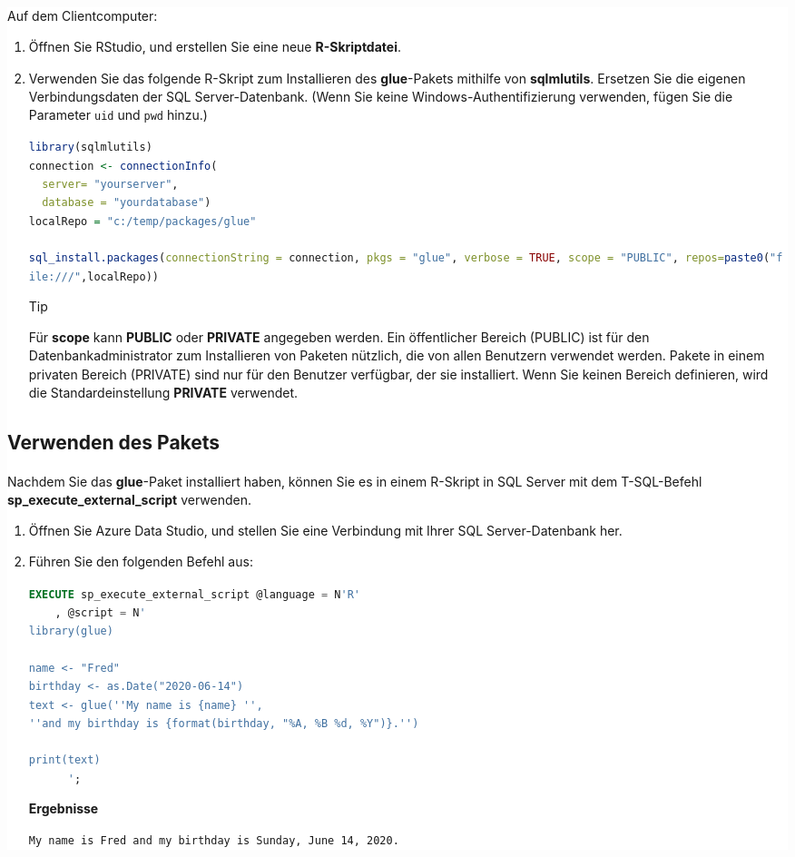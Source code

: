 Auf dem Clientcomputer:

1. Öffnen Sie RStudio, und erstellen Sie eine neue **R-Skriptdatei**.

1. Verwenden Sie das folgende R-Skript zum Installieren des **glue**-Pakets mithilfe von **sqlmlutils**. Ersetzen Sie die eigenen Verbindungsdaten der SQL Server-Datenbank. (Wenn Sie keine Windows-Authentifizierung verwenden, fügen Sie die Parameter `uid` und `pwd` hinzu.)

   ```R
   library(sqlmlutils)
   connection <- connectionInfo(
     server= "yourserver",
     database = "yourdatabase")
   localRepo = "c:/temp/packages/glue"

   sql_install.packages(connectionString = connection, pkgs = "glue", verbose = TRUE, scope = "PUBLIC", repos=paste0("file:///",localRepo))
   ```

   > [!TIP]
   > Für **scope** kann **PUBLIC** oder **PRIVATE** angegeben werden. Ein öffentlicher Bereich (PUBLIC) ist für den Datenbankadministrator zum Installieren von Paketen nützlich, die von allen Benutzern verwendet werden. Pakete in einem privaten Bereich (PRIVATE) sind nur für den Benutzer verfügbar, der sie installiert. Wenn Sie keinen Bereich definieren, wird die Standardeinstellung **PRIVATE** verwendet.

## <a name="use-the-package"></a>Verwenden des Pakets

Nachdem Sie das **glue**-Paket installiert haben, können Sie es in einem R-Skript in SQL Server mit dem T-SQL-Befehl **sp_execute_external_script** verwenden.

1. Öffnen Sie Azure Data Studio, und stellen Sie eine Verbindung mit Ihrer SQL Server-Datenbank her.

1. Führen Sie den folgenden Befehl aus:

   ```sql
   EXECUTE sp_execute_external_script @language = N'R'
       , @script = N'
   library(glue)

   name <- "Fred"
   birthday <- as.Date("2020-06-14")
   text <- glue(''My name is {name} '',
   ''and my birthday is {format(birthday, "%A, %B %d, %Y")}.'')

   print(text)
         ';
   ```

    **Ergebnisse**

    ```text
    My name is Fred and my birthday is Sunday, June 14, 2020.
    ```

